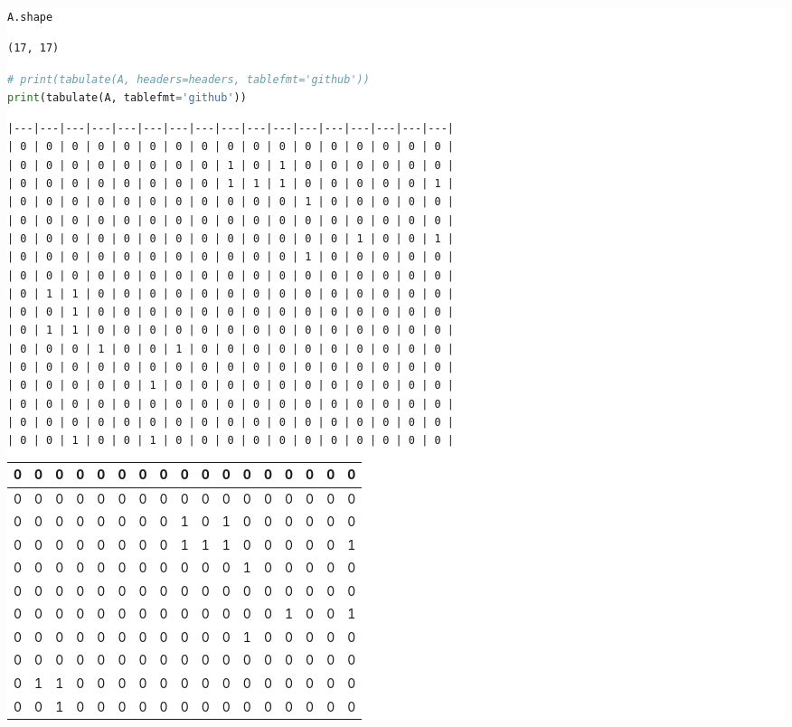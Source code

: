 


```python
A.shape
```




    (17, 17)




```python
# print(tabulate(A, headers=headers, tablefmt='github'))
print(tabulate(A, tablefmt='github'))
```

    |---|---|---|---|---|---|---|---|---|---|---|---|---|---|---|---|---|
    | 0 | 0 | 0 | 0 | 0 | 0 | 0 | 0 | 0 | 0 | 0 | 0 | 0 | 0 | 0 | 0 | 0 |
    | 0 | 0 | 0 | 0 | 0 | 0 | 0 | 0 | 1 | 0 | 1 | 0 | 0 | 0 | 0 | 0 | 0 |
    | 0 | 0 | 0 | 0 | 0 | 0 | 0 | 0 | 1 | 1 | 1 | 0 | 0 | 0 | 0 | 0 | 1 |
    | 0 | 0 | 0 | 0 | 0 | 0 | 0 | 0 | 0 | 0 | 0 | 1 | 0 | 0 | 0 | 0 | 0 |
    | 0 | 0 | 0 | 0 | 0 | 0 | 0 | 0 | 0 | 0 | 0 | 0 | 0 | 0 | 0 | 0 | 0 |
    | 0 | 0 | 0 | 0 | 0 | 0 | 0 | 0 | 0 | 0 | 0 | 0 | 0 | 1 | 0 | 0 | 1 |
    | 0 | 0 | 0 | 0 | 0 | 0 | 0 | 0 | 0 | 0 | 0 | 1 | 0 | 0 | 0 | 0 | 0 |
    | 0 | 0 | 0 | 0 | 0 | 0 | 0 | 0 | 0 | 0 | 0 | 0 | 0 | 0 | 0 | 0 | 0 |
    | 0 | 1 | 1 | 0 | 0 | 0 | 0 | 0 | 0 | 0 | 0 | 0 | 0 | 0 | 0 | 0 | 0 |
    | 0 | 0 | 1 | 0 | 0 | 0 | 0 | 0 | 0 | 0 | 0 | 0 | 0 | 0 | 0 | 0 | 0 |
    | 0 | 1 | 1 | 0 | 0 | 0 | 0 | 0 | 0 | 0 | 0 | 0 | 0 | 0 | 0 | 0 | 0 |
    | 0 | 0 | 0 | 1 | 0 | 0 | 1 | 0 | 0 | 0 | 0 | 0 | 0 | 0 | 0 | 0 | 0 |
    | 0 | 0 | 0 | 0 | 0 | 0 | 0 | 0 | 0 | 0 | 0 | 0 | 0 | 0 | 0 | 0 | 0 |
    | 0 | 0 | 0 | 0 | 0 | 1 | 0 | 0 | 0 | 0 | 0 | 0 | 0 | 0 | 0 | 0 | 0 |
    | 0 | 0 | 0 | 0 | 0 | 0 | 0 | 0 | 0 | 0 | 0 | 0 | 0 | 0 | 0 | 0 | 0 |
    | 0 | 0 | 0 | 0 | 0 | 0 | 0 | 0 | 0 | 0 | 0 | 0 | 0 | 0 | 0 | 0 | 0 |
    | 0 | 0 | 1 | 0 | 0 | 1 | 0 | 0 | 0 | 0 | 0 | 0 | 0 | 0 | 0 | 0 | 0 |


| 0 | 0 | 0 | 0 | 0 | 0 | 0 | 0 | 0 | 0 | 0 | 0 | 0 | 0 | 0 | 0 | 0 |
|---|---|---|---|---|---|---|---|---|---|---|---|---|---|---|---|---|
| 0 | 0 | 0 | 0 | 0 | 0 | 0 | 0 | 0 | 0 | 0 | 0 | 0 | 0 | 0 | 0 | 0 |
| 0 | 0 | 0 | 0 | 0 | 0 | 0 | 0 | 1 | 0 | 1 | 0 | 0 | 0 | 0 | 0 | 0 |
| 0 | 0 | 0 | 0 | 0 | 0 | 0 | 0 | 1 | 1 | 1 | 0 | 0 | 0 | 0 | 0 | 1 |
| 0 | 0 | 0 | 0 | 0 | 0 | 0 | 0 | 0 | 0 | 0 | 1 | 0 | 0 | 0 | 0 | 0 |
| 0 | 0 | 0 | 0 | 0 | 0 | 0 | 0 | 0 | 0 | 0 | 0 | 0 | 0 | 0 | 0 | 0 |
| 0 | 0 | 0 | 0 | 0 | 0 | 0 | 0 | 0 | 0 | 0 | 0 | 0 | 1 | 0 | 0 | 1 |
| 0 | 0 | 0 | 0 | 0 | 0 | 0 | 0 | 0 | 0 | 0 | 1 | 0 | 0 | 0 | 0 | 0 |
| 0 | 0 | 0 | 0 | 0 | 0 | 0 | 0 | 0 | 0 | 0 | 0 | 0 | 0 | 0 | 0 | 0 |
| 0 | 1 | 1 | 0 | 0 | 0 | 0 | 0 | 0 | 0 | 0 | 0 | 0 | 0 | 0 | 0 | 0 |
| 0 | 0 | 1 | 0 | 0 | 0 | 0 | 0 | 0 | 0 | 0 | 0 | 0 | 0 | 0 | 0 | 0 |